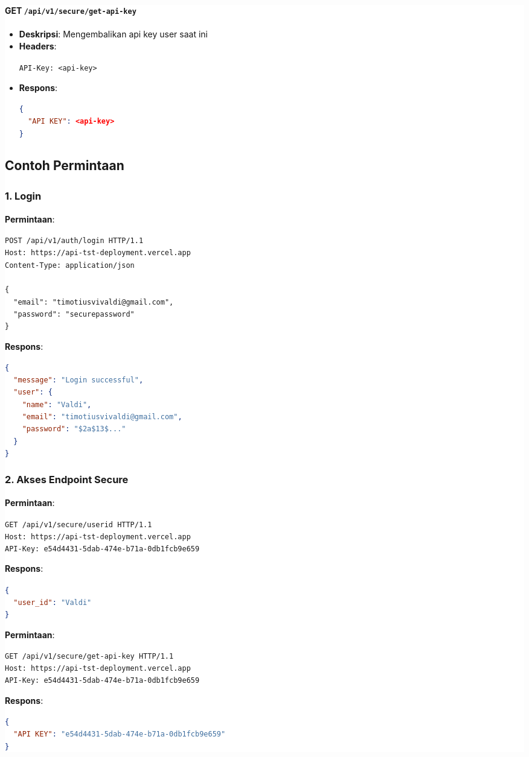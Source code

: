   #### GET `/api/v1/secure/get-api-key`
- **Deskripsi**: Mengembalikan api key user saat ini
- **Headers**:
  ```
  API-Key: <api-key>
  ```
- **Respons**:
  ```json
  {
    "API KEY": <api-key>
  }
  ```


## Contoh Permintaan

### 1. Login
**Permintaan**:
```http
POST /api/v1/auth/login HTTP/1.1
Host: https://api-tst-deployment.vercel.app
Content-Type: application/json

{
  "email": "timotiusvivaldi@gmail.com",
  "password": "securepassword"
}
```
**Respons**:
```json
{
  "message": "Login successful",
  "user": {
    "name": "Valdi",
    "email": "timotiusvivaldi@gmail.com",
    "password": "$2a$13$..."
  }
}
```

### 2. Akses Endpoint Secure
**Permintaan**:
```http
GET /api/v1/secure/userid HTTP/1.1
Host: https://api-tst-deployment.vercel.app
API-Key: e54d4431-5dab-474e-b71a-0db1fcb9e659
```
**Respons**:
```json
{
  "user_id": "Valdi"
}
```
**Permintaan**:
```http
GET /api/v1/secure/get-api-key HTTP/1.1
Host: https://api-tst-deployment.vercel.app
API-Key: e54d4431-5dab-474e-b71a-0db1fcb9e659
```
**Respons**:
```json
{
  "API KEY": "e54d4431-5dab-474e-b71a-0db1fcb9e659"
}
```
